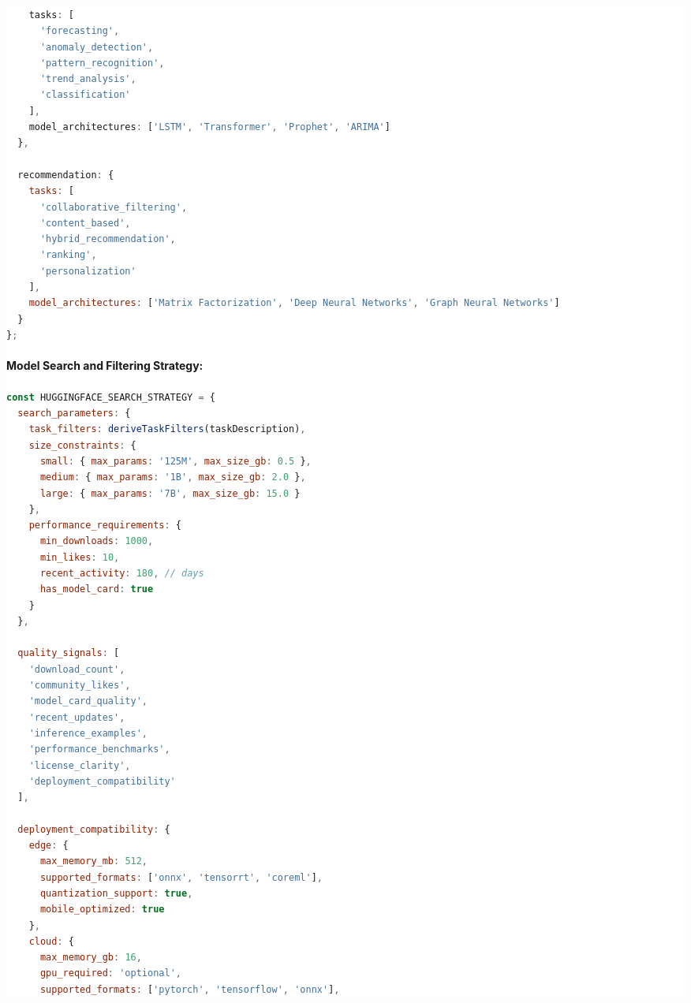 ```javascript
    tasks: [
      'forecasting',
      'anomaly_detection',
      'pattern_recognition',
      'trend_analysis',
      'classification'
    ],
    model_architectures: ['LSTM', 'Transformer', 'Prophet', 'ARIMA']
  },
  
  recommendation: {
    tasks: [
      'collaborative_filtering',
      'content_based',
      'hybrid_recommendation',
      'ranking',
      'personalization'
    ],
    model_architectures: ['Matrix Factorization', 'Deep Neural Networks', 'Graph Neural Networks']
  }
};
```

#### Model Search and Filtering Strategy:
```javascript
const HUGGINGFACE_SEARCH_STRATEGY = {
  search_parameters: {
    task_filters: deriveTaskFilters(taskDescription),
    size_constraints: {
      small: { max_params: '125M', max_size_gb: 0.5 },
      medium: { max_params: '1B', max_size_gb: 2.0 },
      large: { max_params: '7B', max_size_gb: 15.0 }
    },
    performance_requirements: {
      min_downloads: 1000,
      min_likes: 10,
      recent_activity: 180, // days
      has_model_card: true
    }
  },
  
  quality_signals: [
    'download_count',
    'community_likes',
    'model_card_quality',
    'recent_updates',
    'inference_examples',
    'performance_benchmarks',
    'license_clarity',
    'deployment_compatibility'
  ],
  
  deployment_compatibility: {
    edge: {
      max_memory_mb: 512,
      supported_formats: ['onnx', 'tensorrt', 'coreml'],
      quantization_support: true,
      mobile_optimized: true
    },
    cloud: {
      max_memory_gb: 16,
      gpu_required: 'optional',
      supported_formats: ['pytorch', 'tensorflow', 'onnx'],
```
